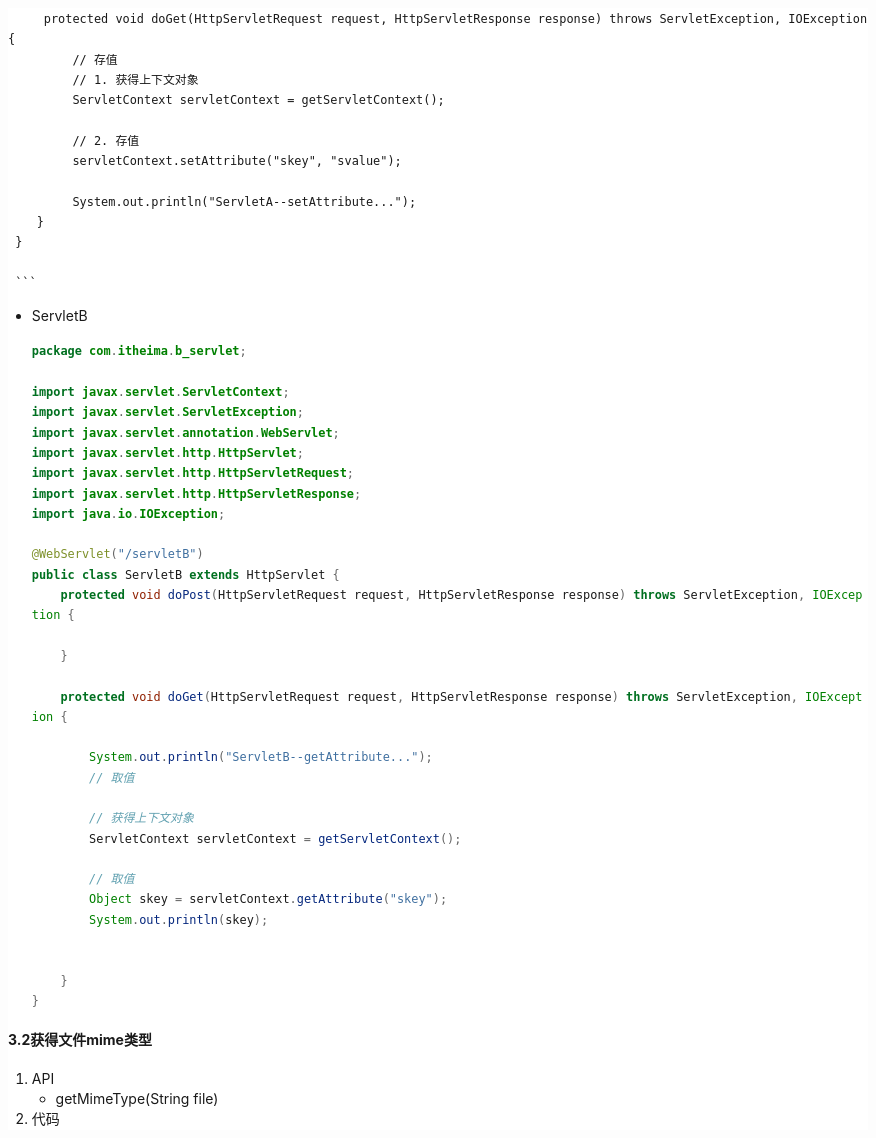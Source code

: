          protected void doGet(HttpServletRequest request, HttpServletResponse response) throws ServletException, IOException {
             // 存值
             // 1. 获得上下文对象
             ServletContext servletContext = getServletContext();
     
             // 2. 存值
             servletContext.setAttribute("skey", "svalue");
     
             System.out.println("ServletA--setAttribute...");
        }
     }
     
     ```
   
   - ServletB
   
     ```java
     package com.itheima.b_servlet;
     
     import javax.servlet.ServletContext;
     import javax.servlet.ServletException;
     import javax.servlet.annotation.WebServlet;
     import javax.servlet.http.HttpServlet;
     import javax.servlet.http.HttpServletRequest;
     import javax.servlet.http.HttpServletResponse;
     import java.io.IOException;
     
     @WebServlet("/servletB")
     public class ServletB extends HttpServlet {
         protected void doPost(HttpServletRequest request, HttpServletResponse response) throws ServletException, IOException {
     
         }
     
         protected void doGet(HttpServletRequest request, HttpServletResponse response) throws ServletException, IOException {
     
             System.out.println("ServletB--getAttribute...");
             // 取值
     
             // 获得上下文对象
             ServletContext servletContext = getServletContext();
     
             // 取值
             Object skey = servletContext.getAttribute("skey");
             System.out.println(skey);
     
     
         }
     }
     
     ```
   
   
   

#### 3.2获得文件mime类型

1. API 
   - getMimeType(String file) 
2. 代码
